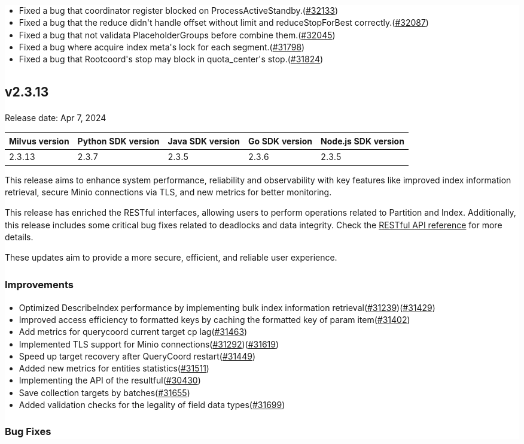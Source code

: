 - Fixed a bug that coordinator register blocked on ProcessActiveStandby.([#32133](https://github.com/milvus-io/milvus/pull/32133))
- Fixed a bug that the reduce didn't handle offset without limit and reduceStopForBest correctly.([#32087](https://github.com/milvus-io/milvus/pull/32087))  
- Fixed a bug that not validata PlaceholderGroups before combine them.([#32045](https://github.com/milvus-io/milvus/pull/32045))
- Fixed a bug where acquire index meta's lock for each segment.([#31798](https://github.com/milvus-io/milvus/pull/31798))
- Fixed a bug that Rootcoord's stop may block in quota_center's stop.([#31824](https://github.com/milvus-io/milvus/pull/31824))

## v2.3.13

Release date: Apr 7, 2024

| Milvus version | Python SDK version | Java SDK version | Go SDK version | Node.js SDK version |
|----------------|--------------------|------------------|----------------|---------------------|
| 2.3.13         | 2.3.7              | 2.3.5            | 2.3.6          | 2.3.5               |

This release aims to enhance system performance, reliability and observability with key features like improved index information retrieval, secure Minio connections via TLS, and new metrics for better monitoring. 

This release has enriched the RESTful interfaces, allowing users to perform operations related to Partition and Index. Additionally, this release includes some critical bug fixes related to deadlocks and data integrity. Check the [RESTful API reference](https://milvus.io/api-reference/restful/v2.3.x/About.md) for more details.

These updates aim to provide a more secure, efficient, and reliable user experience.

### Improvements

- Optimized DescribeIndex performance by implementing bulk index information retrieval([#31239](https://github.com/milvus-io/milvus/pull/31239))([#31429](https://github.com/milvus-io/milvus/pull/31429))
- Improved access efficiency to formatted keys by caching the formatted key of param item([#31402](https://github.com/milvus-io/milvus/pull/31402))
- Add metrics for querycoord current target cp lag([#31463](https://github.com/milvus-io/milvus/pull/31463))
- Implemented TLS support for Minio connections([#31292](https://github.com/milvus-io/milvus/pull/31292))([#31619](https://github.com/milvus-io/milvus/pull/31619))
- Speed up target recovery after QueryCoord restart([#31449](https://github.com/milvus-io/milvus/pull/31449))
- Added new metrics for entities statistics([#31511](https://github.com/milvus-io/milvus/pull/31511))
- Implementing the API of the resultful([#30430](https://github.com/milvus-io/milvus/pull/30430))
- Save collection targets by batches([#31655](https://github.com/milvus-io/milvus/pull/31655))
- Added validation checks for the legality of field data types([#31699](https://github.com/milvus-io/milvus/pull/31699))

### Bug Fixes
